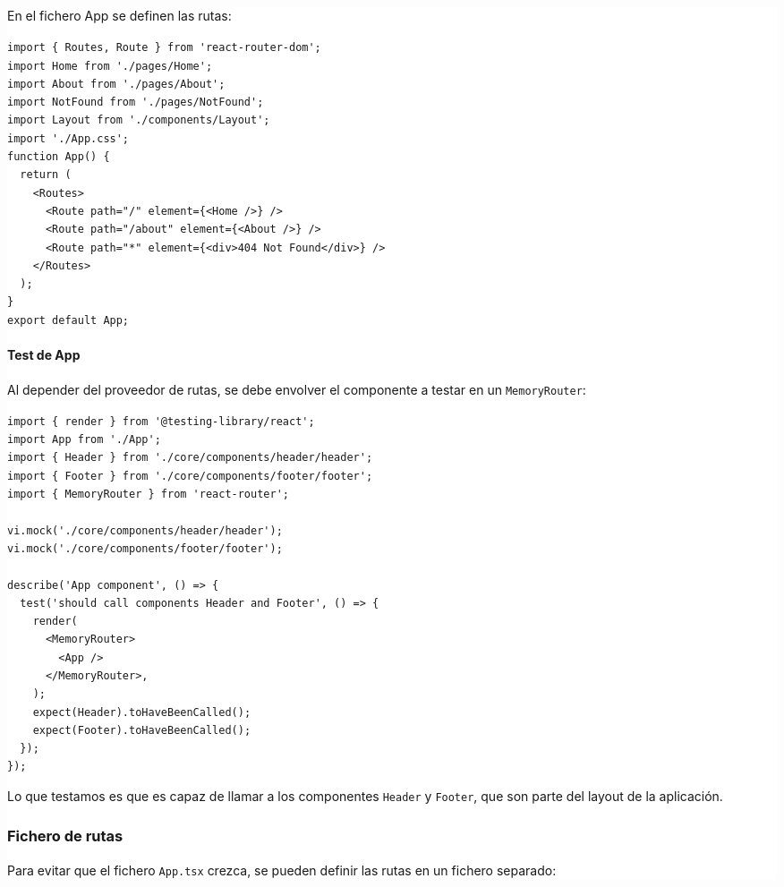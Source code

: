 En el fichero App se definen las rutas:

```tsx
import { Routes, Route } from 'react-router-dom';
import Home from './pages/Home';
import About from './pages/About';
import NotFound from './pages/NotFound';
import Layout from './components/Layout';
import './App.css';
function App() {
  return (
    <Routes>
      <Route path="/" element={<Home />} />
      <Route path="/about" element={<About />} />
      <Route path="*" element={<div>404 Not Found</div>} />
    </Routes>
  );
}
export default App;
```

#### Test de App

Al depender del proveedor de rutas, se debe envolver el componente a testar en un `MemoryRouter`:

```tsx
import { render } from '@testing-library/react';
import App from './App';
import { Header } from './core/components/header/header';
import { Footer } from './core/components/footer/footer';
import { MemoryRouter } from 'react-router';

vi.mock('./core/components/header/header');
vi.mock('./core/components/footer/footer');

describe('App component', () => {
  test('should call components Header and Footer', () => {
    render(
      <MemoryRouter>
        <App />
      </MemoryRouter>,
    );
    expect(Header).toHaveBeenCalled();
    expect(Footer).toHaveBeenCalled();
  });
});
```

Lo que testamos es que es capaz de llamar a los componentes `Header` y `Footer`, que son parte del layout de la aplicación.

### Fichero de rutas

Para evitar que el fichero `App.tsx` crezca, se pueden definir las rutas en un fichero separado:
